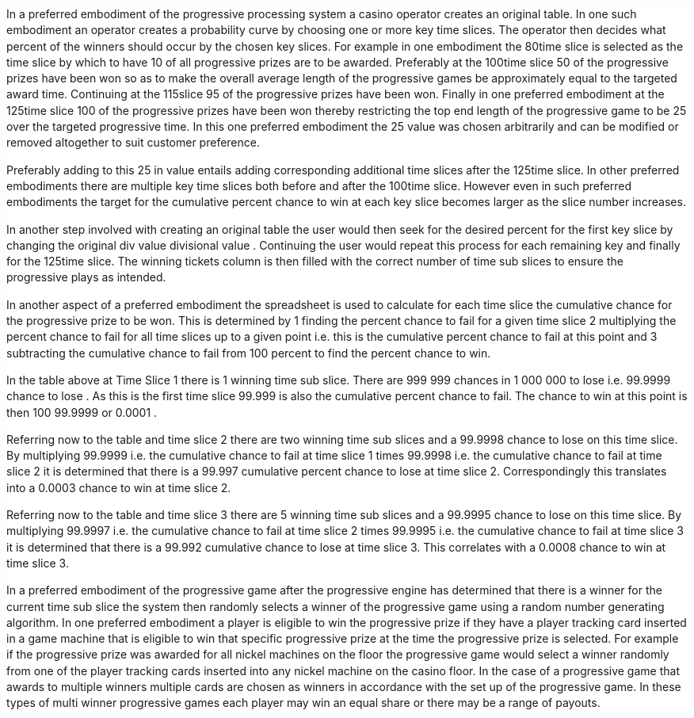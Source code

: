 In a preferred embodiment of the progressive processing system a casino operator creates an original table. In one such embodiment an operator creates a probability curve by choosing one or more key time slices. The operator then decides what percent of the winners should occur by the chosen key slices. For example in one embodiment the 80time slice is selected as the time slice by which to have 10 of all progressive prizes are to be awarded. Preferably at the 100time slice 50 of the progressive prizes have been won so as to make the overall average length of the progressive games be approximately equal to the targeted award time. Continuing at the 115slice 95 of the progressive prizes have been won. Finally in one preferred embodiment at the 125time slice 100 of the progressive prizes have been won thereby restricting the top end length of the progressive game to be 25 over the targeted progressive time. In this one preferred embodiment the 25 value was chosen arbitrarily and can be modified or removed altogether to suit customer preference.

Preferably adding to this 25 in value entails adding corresponding additional time slices after the 125time slice. In other preferred embodiments there are multiple key time slices both before and after the 100time slice. However even in such preferred embodiments the target for the cumulative percent chance to win at each key slice becomes larger as the slice number increases.

In another step involved with creating an original table the user would then seek for the desired percent for the first key slice by changing the original div value divisional value . Continuing the user would repeat this process for each remaining key and finally for the 125time slice. The winning tickets column is then filled with the correct number of time sub slices to ensure the progressive plays as intended.

In another aspect of a preferred embodiment the spreadsheet is used to calculate for each time slice the cumulative chance for the progressive prize to be won. This is determined by 1 finding the percent chance to fail for a given time slice 2 multiplying the percent chance to fail for all time slices up to a given point i.e. this is the cumulative percent chance to fail at this point and 3 subtracting the cumulative chance to fail from 100 percent to find the percent chance to win.

In the table above at Time Slice 1 there is 1 winning time sub slice. There are 999 999 chances in 1 000 000 to lose i.e. 99.9999 chance to lose . As this is the first time slice 99.999 is also the cumulative percent chance to fail. The chance to win at this point is then 100 99.9999 or 0.0001 .

Referring now to the table and time slice 2 there are two winning time sub slices and a 99.9998 chance to lose on this time slice. By multiplying 99.9999 i.e. the cumulative chance to fail at time slice 1 times 99.9998 i.e. the cumulative chance to fail at time slice 2 it is determined that there is a 99.997 cumulative percent chance to lose at time slice 2. Correspondingly this translates into a 0.0003 chance to win at time slice 2.

Referring now to the table and time slice 3 there are 5 winning time sub slices and a 99.9995 chance to lose on this time slice. By multiplying 99.9997 i.e. the cumulative chance to fail at time slice 2 times 99.9995 i.e. the cumulative chance to fail at time slice 3 it is determined that there is a 99.992 cumulative chance to lose at time slice 3. This correlates with a 0.0008 chance to win at time slice 3.

In a preferred embodiment of the progressive game after the progressive engine has determined that there is a winner for the current time sub slice the system then randomly selects a winner of the progressive game using a random number generating algorithm. In one preferred embodiment a player is eligible to win the progressive prize if they have a player tracking card inserted in a game machine that is eligible to win that specific progressive prize at the time the progressive prize is selected. For example if the progressive prize was awarded for all nickel machines on the floor the progressive game would select a winner randomly from one of the player tracking cards inserted into any nickel machine on the casino floor. In the case of a progressive game that awards to multiple winners multiple cards are chosen as winners in accordance with the set up of the progressive game. In these types of multi winner progressive games each player may win an equal share or there may be a range of payouts.
